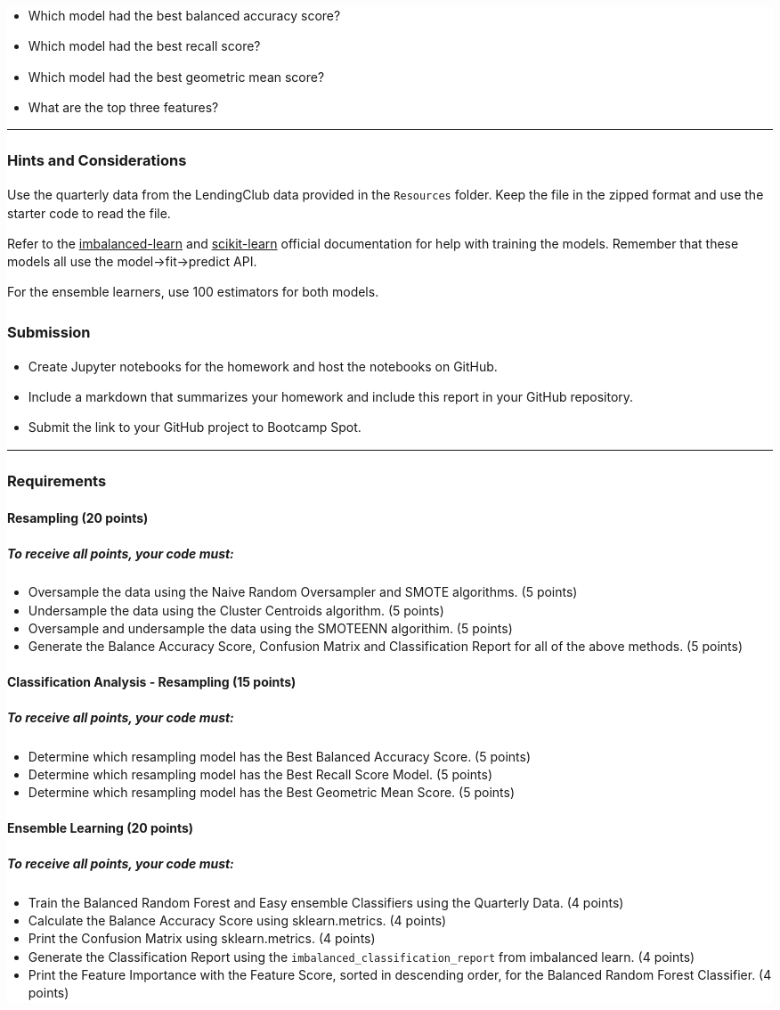 * Which model had the best balanced accuracy score?

* Which model had the best recall score?

* Which model had the best geometric mean score?

* What are the top three features?

- - -

### Hints and Considerations

Use the quarterly data from the LendingClub data provided in the `Resources` folder. Keep the file in the zipped format and use the starter code to read the file.

Refer to the [imbalanced-learn](https://imbalanced-learn.readthedocs.io/en/stable/) and [scikit-learn](https://scikit-learn.org/stable/) official documentation for help with training the models. Remember that these models all use the model->fit->predict API.

For the ensemble learners, use 100 estimators for both models.

### Submission

* Create Jupyter notebooks for the homework and host the notebooks on GitHub.

* Include a markdown that summarizes your homework and include this report in your GitHub repository.

* Submit the link to your GitHub project to Bootcamp Spot.

- - -

### Requirements

#### Resampling  (20 points)

##### To receive all points, your code must:

* Oversample the data using the Naive Random Oversampler and SMOTE algorithms. (5 points)
* Undersample the data using the Cluster Centroids algorithm. (5 points)
* Oversample and undersample the data using the SMOTEENN algorithim. (5 points)
* Generate the Balance Accuracy Score, Confusion Matrix and Classification Report for all of the above methods. (5 points)
#### Classification Analysis - Resampling  (15 points)

##### To receive all points, your code must:

* Determine which resampling model has the Best Balanced Accuracy Score. (5 points)
* Determine which resampling model has the Best Recall Score Model. (5 points)
* Determine which resampling model has the Best Geometric Mean Score. (5 points)

#### Ensemble Learning  (20 points)

##### To receive all points, your code must:

* Train the Balanced Random Forest and Easy ensemble Classifiers using the Quarterly Data. (4 points)
* Calculate the Balance Accuracy Score using sklearn.metrics. (4 points)
* Print the Confusion Matrix using sklearn.metrics. (4 points)
* Generate the Classification Report using the `imbalanced_classification_report` from imbalanced learn. (4 points)
* Print the Feature Importance with the Feature Score, sorted in descending order, for the Balanced Random Forest Classifier. (4 points)
